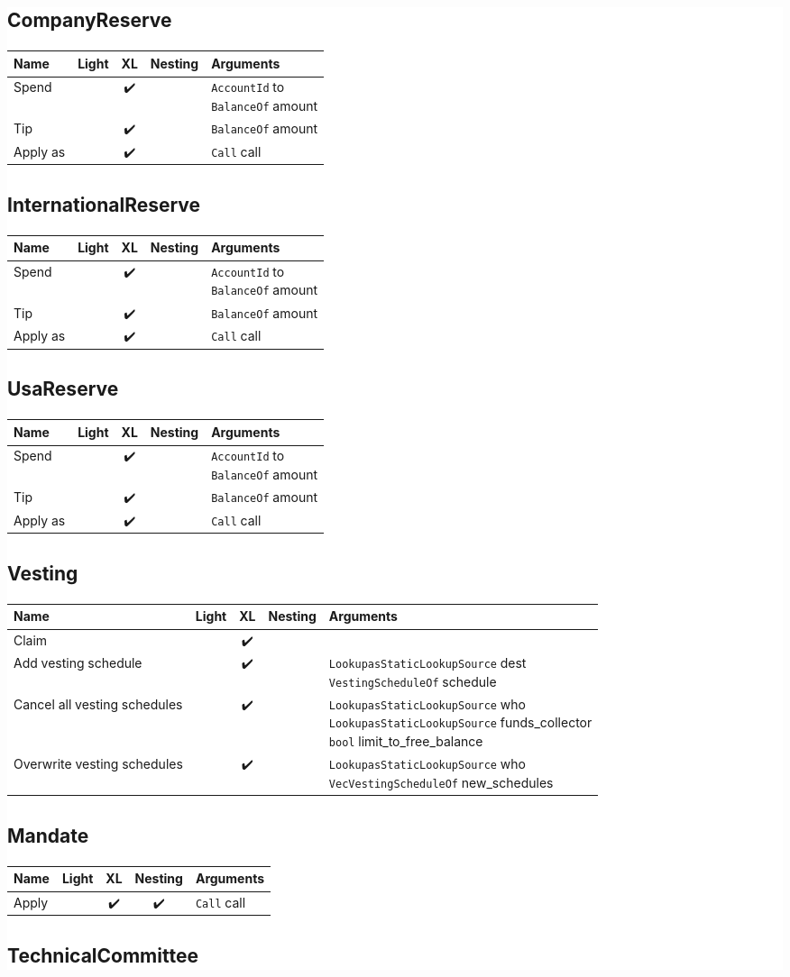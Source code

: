 ## CompanyReserve

| Name        | Light | XL | Nesting | Arguments |
| :---------- |:------------:|:--------:|:--------:|:--------|
|Spend |    | :heavy_check_mark: |   | `AccountId` to <br/>`BalanceOf` amount <br/> |
|Tip |    | :heavy_check_mark: |   | `BalanceOf` amount <br/> |
|Apply as |    | :heavy_check_mark: |   | `Call` call <br/> |

## InternationalReserve

| Name        | Light | XL | Nesting | Arguments |
| :---------- |:------------:|:--------:|:--------:|:--------|
|Spend |    | :heavy_check_mark: |   | `AccountId` to <br/>`BalanceOf` amount <br/> |
|Tip |    | :heavy_check_mark: |   | `BalanceOf` amount <br/> |
|Apply as |    | :heavy_check_mark: |   | `Call` call <br/> |

## UsaReserve

| Name        | Light | XL | Nesting | Arguments |
| :---------- |:------------:|:--------:|:--------:|:--------|
|Spend |    | :heavy_check_mark: |   | `AccountId` to <br/>`BalanceOf` amount <br/> |
|Tip |    | :heavy_check_mark: |   | `BalanceOf` amount <br/> |
|Apply as |    | :heavy_check_mark: |   | `Call` call <br/> |

## Vesting

| Name        | Light | XL | Nesting | Arguments |
| :---------- |:------------:|:--------:|:--------:|:--------|
|Claim |    | :heavy_check_mark: |   |  |
|Add vesting schedule |    | :heavy_check_mark: |   | `LookupasStaticLookupSource` dest <br/>`VestingScheduleOf` schedule <br/> |
|Cancel all vesting schedules |    | :heavy_check_mark: |   | `LookupasStaticLookupSource` who <br/>`LookupasStaticLookupSource` funds_collector <br/>`bool` limit_to_free_balance <br/> |
|Overwrite vesting schedules |    | :heavy_check_mark: |   | `LookupasStaticLookupSource` who <br/>`VecVestingScheduleOf` new_schedules <br/> |

## Mandate

| Name        | Light | XL | Nesting | Arguments |
| :---------- |:------------:|:--------:|:--------:|:--------|
|Apply |    | :heavy_check_mark: | :heavy_check_mark: | `Call` call <br/> |

## TechnicalCommittee
